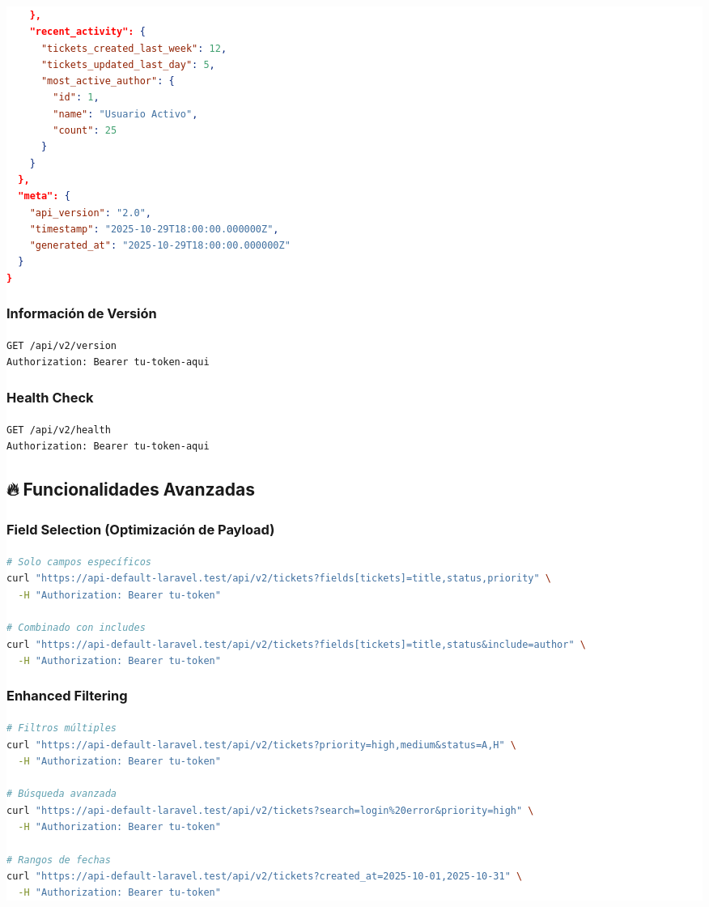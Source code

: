 ```json
    },
    "recent_activity": {
      "tickets_created_last_week": 12,
      "tickets_updated_last_day": 5,
      "most_active_author": {
        "id": 1,
        "name": "Usuario Activo",
        "count": 25
      }
    }
  },
  "meta": {
    "api_version": "2.0",
    "timestamp": "2025-10-29T18:00:00.000000Z",
    "generated_at": "2025-10-29T18:00:00.000000Z"
  }
}
```

### Información de Versión
```http
GET /api/v2/version
Authorization: Bearer tu-token-aqui
```

### Health Check
```http
GET /api/v2/health
Authorization: Bearer tu-token-aqui
```

## 🔥 Funcionalidades Avanzadas

### Field Selection (Optimización de Payload)
```bash
# Solo campos específicos
curl "https://api-default-laravel.test/api/v2/tickets?fields[tickets]=title,status,priority" \
  -H "Authorization: Bearer tu-token"

# Combinado con includes
curl "https://api-default-laravel.test/api/v2/tickets?fields[tickets]=title,status&include=author" \
  -H "Authorization: Bearer tu-token"
```

### Enhanced Filtering
```bash
# Filtros múltiples
curl "https://api-default-laravel.test/api/v2/tickets?priority=high,medium&status=A,H" \
  -H "Authorization: Bearer tu-token"

# Búsqueda avanzada
curl "https://api-default-laravel.test/api/v2/tickets?search=login%20error&priority=high" \
  -H "Authorization: Bearer tu-token"

# Rangos de fechas
curl "https://api-default-laravel.test/api/v2/tickets?created_at=2025-10-01,2025-10-31" \
  -H "Authorization: Bearer tu-token"
```

